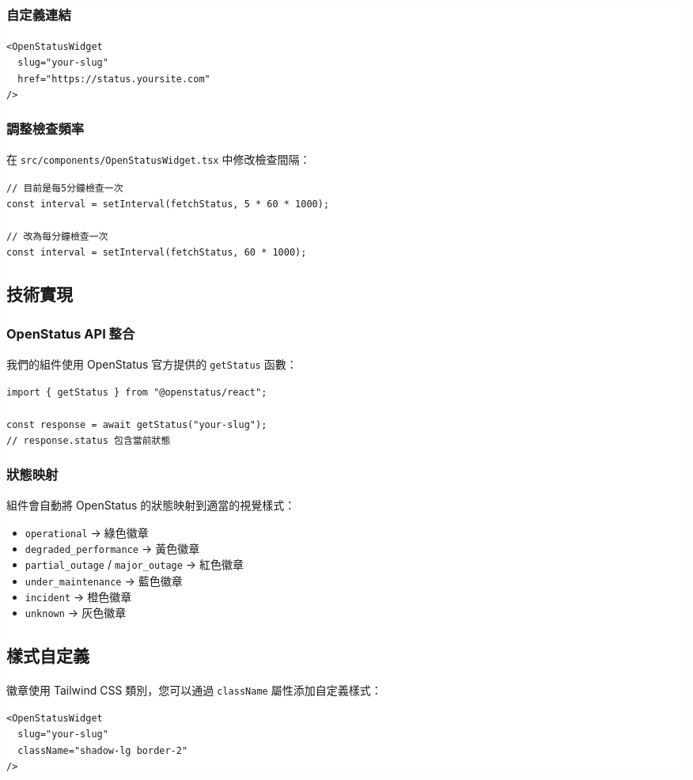 ### 自定義連結

```tsx
<OpenStatusWidget 
  slug="your-slug" 
  href="https://status.yoursite.com" 
/>
```

### 調整檢查頻率

在 `src/components/OpenStatusWidget.tsx` 中修改檢查間隔：

```tsx
// 目前是每5分鐘檢查一次
const interval = setInterval(fetchStatus, 5 * 60 * 1000);

// 改為每分鐘檢查一次
const interval = setInterval(fetchStatus, 60 * 1000);
```

## 技術實現

### OpenStatus API 整合

我們的組件使用 OpenStatus 官方提供的 `getStatus` 函數：

```tsx
import { getStatus } from "@openstatus/react";

const response = await getStatus("your-slug");
// response.status 包含當前狀態
```

### 狀態映射

組件會自動將 OpenStatus 的狀態映射到適當的視覺樣式：

- `operational` → 綠色徽章
- `degraded_performance` → 黃色徽章  
- `partial_outage` / `major_outage` → 紅色徽章
- `under_maintenance` → 藍色徽章
- `incident` → 橙色徽章
- `unknown` → 灰色徽章

## 樣式自定義

徽章使用 Tailwind CSS 類別，您可以通過 `className` 屬性添加自定義樣式：

```tsx
<OpenStatusWidget 
  slug="your-slug"
  className="shadow-lg border-2" 
/>
```
